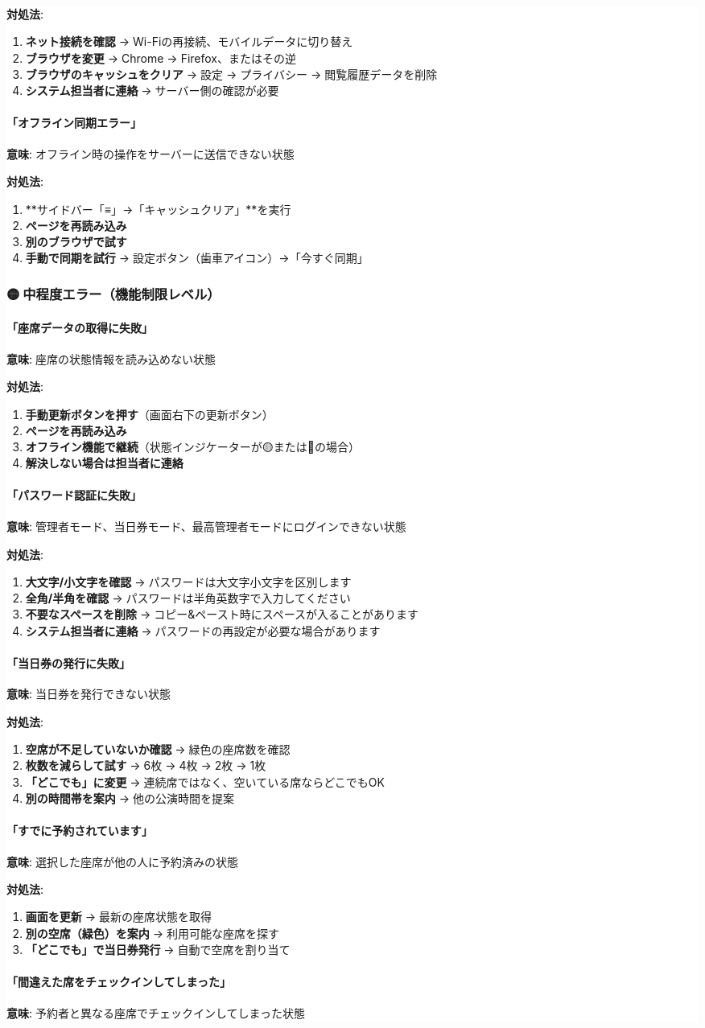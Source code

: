 **対処法**:
1. **ネット接続を確認** → Wi-Fiの再接続、モバイルデータに切り替え
2. **ブラウザを変更** → Chrome → Firefox、またはその逆
3. **ブラウザのキャッシュをクリア** → 設定 → プライバシー → 閲覧履歴データを削除
4. **システム担当者に連絡** → サーバー側の確認が必要

#### 「オフライン同期エラー」
**意味**: オフライン時の操作をサーバーに送信できない状態

**対処法**:
1. **サイドバー「≡」→「キャッシュクリア」**を実行
2. **ページを再読み込み**
3. **別のブラウザで試す**
4. **手動で同期を試行** → 設定ボタン（歯車アイコン）→「今すぐ同期」

### 🟡 中程度エラー（機能制限レベル）

#### 「座席データの取得に失敗」
**意味**: 座席の状態情報を読み込めない状態

**対処法**:
1. **手動更新ボタンを押す**（画面右下の更新ボタン）
2. **ページを再読み込み**
3. **オフライン機能で継続**（状態インジケーターが🟡または🔴の場合）
4. **解決しない場合は担当者に連絡**

#### 「パスワード認証に失敗」
**意味**: 管理者モード、当日券モード、最高管理者モードにログインできない状態

**対処法**:
1. **大文字/小文字を確認** → パスワードは大文字小文字を区別します
2. **全角/半角を確認** → パスワードは半角英数字で入力してください
3. **不要なスペースを削除** → コピー&ペースト時にスペースが入ることがあります
4. **システム担当者に連絡** → パスワードの再設定が必要な場合があります

#### 「当日券の発行に失敗」
**意味**: 当日券を発行できない状態

**対処法**:
1. **空席が不足していないか確認** → 緑色の座席数を確認
2. **枚数を減らして試す** → 6枚 → 4枚 → 2枚 → 1枚
3. **「どこでも」に変更** → 連続席ではなく、空いている席ならどこでもOK
4. **別の時間帯を案内** → 他の公演時間を提案

#### 「すでに予約されています」
**意味**: 選択した座席が他の人に予約済みの状態

**対処法**:
1. **画面を更新** → 最新の座席状態を取得
2. **別の空席（緑色）を案内** → 利用可能な座席を探す
3. **「どこでも」で当日券発行** → 自動で空席を割り当て

#### 「間違えた席をチェックインしてしまった」
**意味**: 予約者と異なる座席でチェックインしてしまった状態

